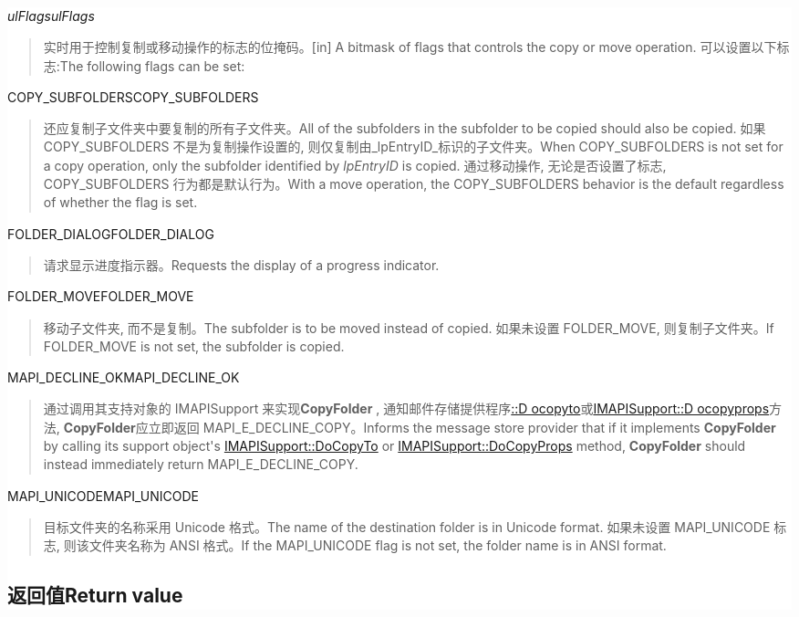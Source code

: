 <span data-ttu-id="a6d9c-127">_ulFlags_</span><span class="sxs-lookup"><span data-stu-id="a6d9c-127">_ulFlags_</span></span>
  
> <span data-ttu-id="a6d9c-128">实时用于控制复制或移动操作的标志的位掩码。</span><span class="sxs-lookup"><span data-stu-id="a6d9c-128">[in] A bitmask of flags that controls the copy or move operation.</span></span> <span data-ttu-id="a6d9c-129">可以设置以下标志:</span><span class="sxs-lookup"><span data-stu-id="a6d9c-129">The following flags can be set:</span></span>
    
<span data-ttu-id="a6d9c-130">COPY_SUBFOLDERS</span><span class="sxs-lookup"><span data-stu-id="a6d9c-130">COPY_SUBFOLDERS</span></span> 
  
> <span data-ttu-id="a6d9c-131">还应复制子文件夹中要复制的所有子文件夹。</span><span class="sxs-lookup"><span data-stu-id="a6d9c-131">All of the subfolders in the subfolder to be copied should also be copied.</span></span> <span data-ttu-id="a6d9c-132">如果 COPY_SUBFOLDERS 不是为复制操作设置的, 则仅复制由_lpEntryID_标识的子文件夹。</span><span class="sxs-lookup"><span data-stu-id="a6d9c-132">When COPY_SUBFOLDERS is not set for a copy operation, only the subfolder identified by  _lpEntryID_ is copied.</span></span> <span data-ttu-id="a6d9c-133">通过移动操作, 无论是否设置了标志, COPY_SUBFOLDERS 行为都是默认行为。</span><span class="sxs-lookup"><span data-stu-id="a6d9c-133">With a move operation, the COPY_SUBFOLDERS behavior is the default regardless of whether the flag is set.</span></span> 
    
<span data-ttu-id="a6d9c-134">FOLDER_DIALOG</span><span class="sxs-lookup"><span data-stu-id="a6d9c-134">FOLDER_DIALOG</span></span> 
  
> <span data-ttu-id="a6d9c-135">请求显示进度指示器。</span><span class="sxs-lookup"><span data-stu-id="a6d9c-135">Requests the display of a progress indicator.</span></span>
    
<span data-ttu-id="a6d9c-136">FOLDER_MOVE</span><span class="sxs-lookup"><span data-stu-id="a6d9c-136">FOLDER_MOVE</span></span> 
  
> <span data-ttu-id="a6d9c-137">移动子文件夹, 而不是复制。</span><span class="sxs-lookup"><span data-stu-id="a6d9c-137">The subfolder is to be moved instead of copied.</span></span> <span data-ttu-id="a6d9c-138">如果未设置 FOLDER_MOVE, 则复制子文件夹。</span><span class="sxs-lookup"><span data-stu-id="a6d9c-138">If FOLDER_MOVE is not set, the subfolder is copied.</span></span>
    
<span data-ttu-id="a6d9c-139">MAPI_DECLINE_OK</span><span class="sxs-lookup"><span data-stu-id="a6d9c-139">MAPI_DECLINE_OK</span></span> 
  
> <span data-ttu-id="a6d9c-140">通过调用其支持对象的 IMAPISupport 来实现**CopyFolder** , 通知邮件存储提供程序[::D ocopyto](imapisupport-docopyto.md)或[IMAPISupport::D ocopyprops](imapisupport-docopyprops.md)方法, **CopyFolder**应立即返回 MAPI_E_DECLINE_COPY。</span><span class="sxs-lookup"><span data-stu-id="a6d9c-140">Informs the message store provider that if it implements **CopyFolder** by calling its support object's [IMAPISupport::DoCopyTo](imapisupport-docopyto.md) or [IMAPISupport::DoCopyProps](imapisupport-docopyprops.md) method, **CopyFolder** should instead immediately return MAPI_E_DECLINE_COPY.</span></span> 
    
<span data-ttu-id="a6d9c-141">MAPI_UNICODE</span><span class="sxs-lookup"><span data-stu-id="a6d9c-141">MAPI_UNICODE</span></span> 
  
> <span data-ttu-id="a6d9c-142">目标文件夹的名称采用 Unicode 格式。</span><span class="sxs-lookup"><span data-stu-id="a6d9c-142">The name of the destination folder is in Unicode format.</span></span> <span data-ttu-id="a6d9c-143">如果未设置 MAPI_UNICODE 标志, 则该文件夹名称为 ANSI 格式。</span><span class="sxs-lookup"><span data-stu-id="a6d9c-143">If the MAPI_UNICODE flag is not set, the folder name is in ANSI format.</span></span>
    
## <a name="return-value"></a><span data-ttu-id="a6d9c-144">返回值</span><span class="sxs-lookup"><span data-stu-id="a6d9c-144">Return value</span></span>
